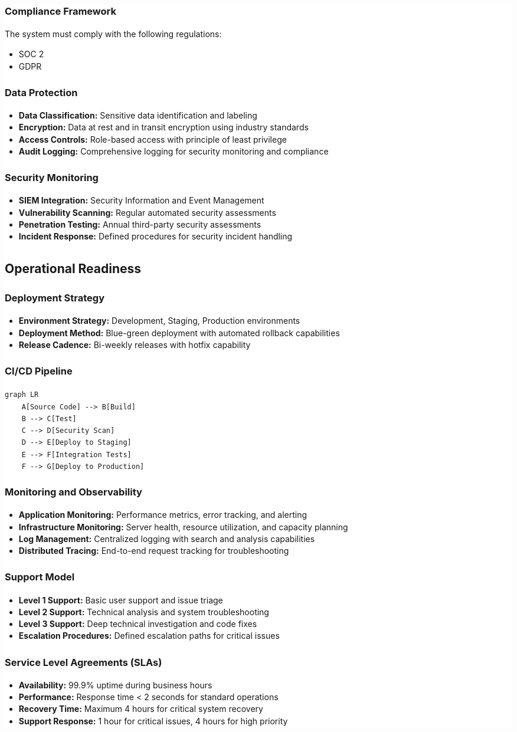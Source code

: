 ### Compliance Framework
The system must comply with the following regulations:
- SOC 2
- GDPR

### Data Protection
- **Data Classification:** Sensitive data identification and labeling
- **Encryption:** Data at rest and in transit encryption using industry standards
- **Access Controls:** Role-based access with principle of least privilege
- **Audit Logging:** Comprehensive logging for security monitoring and compliance

### Security Monitoring
- **SIEM Integration:** Security Information and Event Management
- **Vulnerability Scanning:** Regular automated security assessments
- **Penetration Testing:** Annual third-party security assessments
- **Incident Response:** Defined procedures for security incident handling



## Operational Readiness

### Deployment Strategy
- **Environment Strategy:** Development, Staging, Production environments
- **Deployment Method:** Blue-green deployment with automated rollback capabilities
- **Release Cadence:** Bi-weekly releases with hotfix capability

### CI/CD Pipeline
```mermaid
graph LR
    A[Source Code] --> B[Build]
    B --> C[Test]
    C --> D[Security Scan]
    D --> E[Deploy to Staging]
    E --> F[Integration Tests]
    F --> G[Deploy to Production]
```

### Monitoring and Observability
- **Application Monitoring:** Performance metrics, error tracking, and alerting
- **Infrastructure Monitoring:** Server health, resource utilization, and capacity planning
- **Log Management:** Centralized logging with search and analysis capabilities
- **Distributed Tracing:** End-to-end request tracking for troubleshooting

### Support Model
- **Level 1 Support:** Basic user support and issue triage
- **Level 2 Support:** Technical analysis and system troubleshooting
- **Level 3 Support:** Deep technical investigation and code fixes
- **Escalation Procedures:** Defined escalation paths for critical issues

### Service Level Agreements (SLAs)
- **Availability:** 99.9% uptime during business hours
- **Performance:** Response time < 2 seconds for standard operations
- **Recovery Time:** Maximum 4 hours for critical system recovery
- **Support Response:** 1 hour for critical issues, 4 hours for high priority
